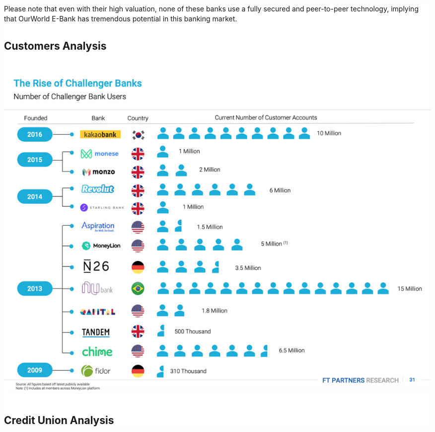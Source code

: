Please note that even with their high valuation, none of these banks use a fully secured and peer-to-peer technology, implying that OurWorld E-Bank has tremendous potential in this banking market. 

## Customers Analysis 

## ![image alt text](image_4.png)

## Credit Union Analysis 
